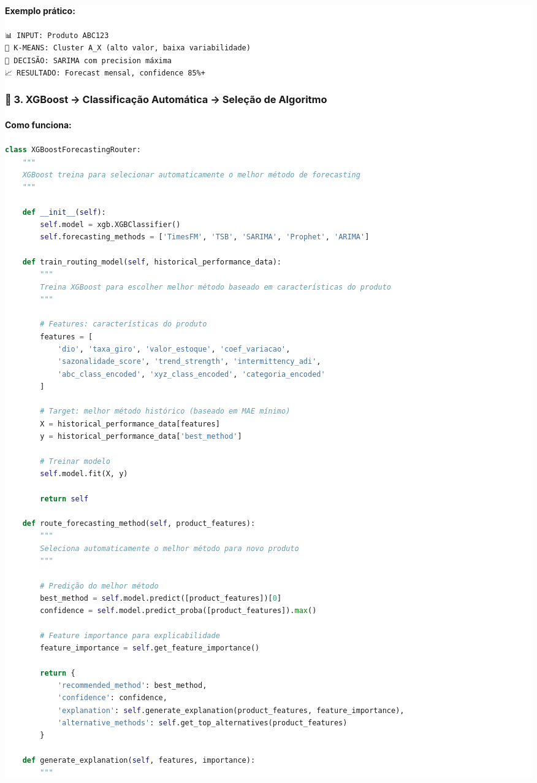 #### **Exemplo prático:**
```
📊 INPUT: Produto ABC123
🎯 K-MEANS: Cluster A_X (alto valor, baixa variabilidade)
🎯 DECISÃO: SARIMA com precision máxima
📈 RESULTADO: Forecast mensal, confidence 85%+
```

### **🎯 3. XGBoost → Classificação Automática → Seleção de Algoritmo**

#### **Como funciona:**
```python
class XGBoostForecastingRouter:
    """
    XGBoost treina para selecionar automaticamente o melhor método de forecasting
    """
    
    def __init__(self):
        self.model = xgb.XGBClassifier()
        self.forecasting_methods = ['TimesFM', 'TSB', 'SARIMA', 'Prophet', 'ARIMA']
        
    def train_routing_model(self, historical_performance_data):
        """
        Treina XGBoost para escolher melhor método baseado em características do produto
        """
        
        # Features: características do produto
        features = [
            'dio', 'taxa_giro', 'valor_estoque', 'coef_variacao',
            'sazonalidade_score', 'trend_strength', 'intermittency_adi',
            'abc_class_encoded', 'xyz_class_encoded', 'categoria_encoded'
        ]
        
        # Target: melhor método histórico (baseado em MAE mínimo)
        X = historical_performance_data[features]
        y = historical_performance_data['best_method']
        
        # Treinar modelo
        self.model.fit(X, y)
        
        return self
    
    def route_forecasting_method(self, product_features):
        """
        Seleciona automaticamente o melhor método para novo produto
        """
        
        # Predição do melhor método
        best_method = self.model.predict([product_features])[0]
        confidence = self.model.predict_proba([product_features]).max()
        
        # Feature importance para explicabilidade
        feature_importance = self.get_feature_importance()
        
        return {
            'recommended_method': best_method,
            'confidence': confidence,
            'explanation': self.generate_explanation(product_features, feature_importance),
            'alternative_methods': self.get_top_alternatives(product_features)
        }
    
    def generate_explanation(self, features, importance):
        """
```